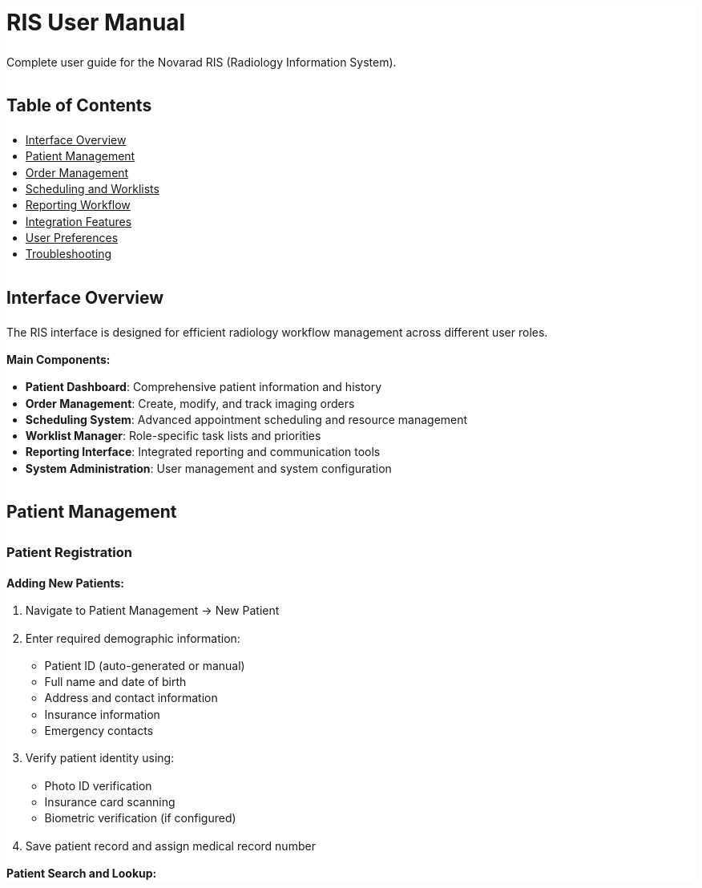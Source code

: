 # RIS User Manual

Complete user guide for the Novarad RIS (Radiology Information System).

## Table of Contents

- [Interface Overview](#interface-overview)
- [Patient Management](#patient-management)
- [Order Management](#order-management)
- [Scheduling and Worklists](#scheduling-and-worklists)
- [Reporting Workflow](#reporting-workflow)
- [Integration Features](#integration-features)
- [User Preferences](#user-preferences)
- [Troubleshooting](#troubleshooting)

## Interface Overview

The RIS interface is designed for efficient radiology workflow management across different user roles.

**Main Components:**

- **Patient Dashboard**: Comprehensive patient information and history
- **Order Management**: Create, modify, and track imaging orders
- **Scheduling System**: Advanced appointment scheduling and resource management
- **Worklist Manager**: Role-specific task lists and priorities
- **Reporting Interface**: Integrated reporting and communication tools
- **System Administration**: User management and system configuration

## Patient Management

### Patient Registration

**Adding New Patients:**

1. Navigate to Patient Management → New Patient
2. Enter required demographic information:
   - Patient ID (auto-generated or manual)
   - Full name and date of birth
   - Address and contact information
   - Insurance information
   - Emergency contacts

3. Verify patient identity using:
   - Photo ID verification
   - Insurance card scanning
   - Biometric verification (if configured)

4. Save patient record and assign medical record number

**Patient Search and Lookup:**
